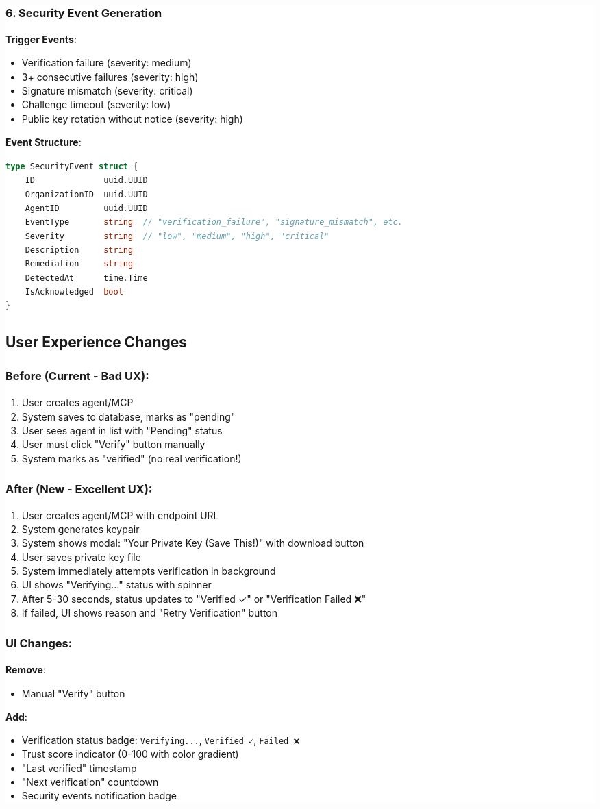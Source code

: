 ### 6. Security Event Generation

**Trigger Events**:
- Verification failure (severity: medium)
- 3+ consecutive failures (severity: high)
- Signature mismatch (severity: critical)
- Challenge timeout (severity: low)
- Public key rotation without notice (severity: high)

**Event Structure**:
```go
type SecurityEvent struct {
    ID              uuid.UUID
    OrganizationID  uuid.UUID
    AgentID         uuid.UUID
    EventType       string  // "verification_failure", "signature_mismatch", etc.
    Severity        string  // "low", "medium", "high", "critical"
    Description     string
    Remediation     string
    DetectedAt      time.Time
    IsAcknowledged  bool
}
```

## User Experience Changes

### Before (Current - Bad UX):
1. User creates agent/MCP
2. System saves to database, marks as "pending"
3. User sees agent in list with "Pending" status
4. User must click "Verify" button manually
5. System marks as "verified" (no real verification!)

### After (New - Excellent UX):
1. User creates agent/MCP with endpoint URL
2. System generates keypair
3. System shows modal: "Your Private Key (Save This!)" with download button
4. User saves private key file
5. System immediately attempts verification in background
6. UI shows "Verifying..." status with spinner
7. After 5-30 seconds, status updates to "Verified ✓" or "Verification Failed ❌"
8. If failed, UI shows reason and "Retry Verification" button

### UI Changes:

**Remove**:
- Manual "Verify" button

**Add**:
- Verification status badge: `Verifying...`, `Verified ✓`, `Failed ❌`
- Trust score indicator (0-100 with color gradient)
- "Last verified" timestamp
- "Next verification" countdown
- Security events notification badge
